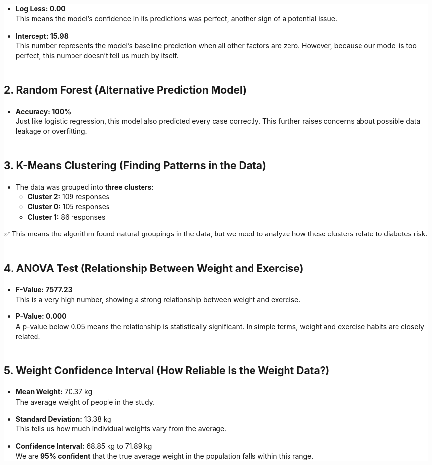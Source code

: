 - **Log Loss: 0.00**  
  This means the model’s confidence in its predictions was perfect, another sign of a potential issue.

- **Intercept: 15.98**  
  This number represents the model’s baseline prediction when all other factors are zero. However, because our model is too perfect, this number doesn’t tell us much by itself.

---

## **2. Random Forest (Alternative Prediction Model)**

- **Accuracy: 100%**  
  Just like logistic regression, this model also predicted every case correctly. This further raises concerns about possible data leakage or overfitting.

---

## **3. K-Means Clustering (Finding Patterns in the Data)**

- The data was grouped into **three clusters**:  
  - **Cluster 2:** 109 responses  
  - **Cluster 0:** 105 responses  
  - **Cluster 1:** 86 responses

✅ This means the algorithm found natural groupings in the data, but we need to analyze how these clusters relate to diabetes risk.

---

## **4. ANOVA Test (Relationship Between Weight and Exercise)**

- **F-Value: 7577.23**  
  This is a very high number, showing a strong relationship between weight and exercise.

- **P-Value: 0.000**  
  A p-value below 0.05 means the relationship is statistically significant. In simple terms, weight and exercise habits are closely related.

---

## **5. Weight Confidence Interval (How Reliable Is the Weight Data?)**

- **Mean Weight:** 70.37 kg  
  The average weight of people in the study.

- **Standard Deviation:** 13.38 kg  
  This tells us how much individual weights vary from the average.

- **Confidence Interval:** 68.85 kg to 71.89 kg  
  We are **95% confident** that the true average weight in the population falls within this range.
